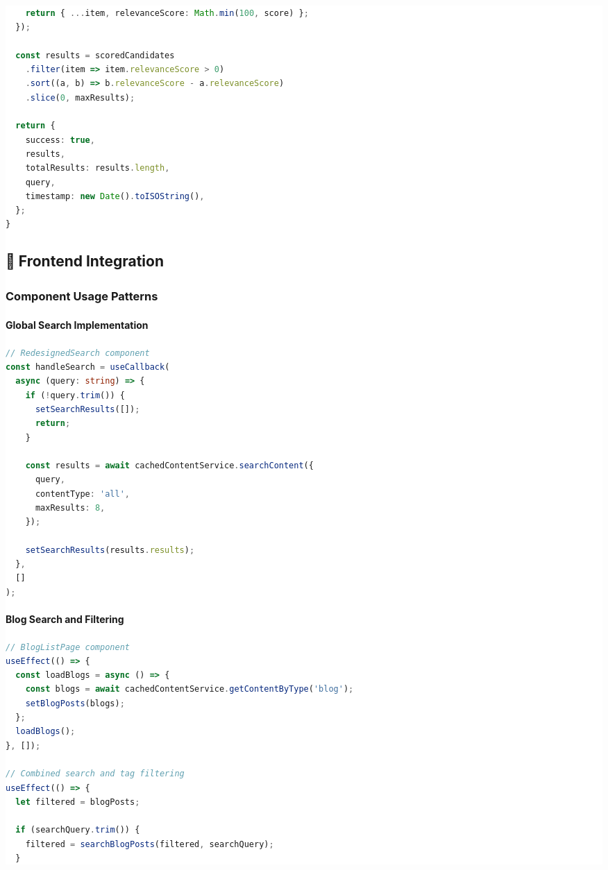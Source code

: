 ```typescript
    return { ...item, relevanceScore: Math.min(100, score) };
  });
  
  const results = scoredCandidates
    .filter(item => item.relevanceScore > 0)
    .sort((a, b) => b.relevanceScore - a.relevanceScore)
    .slice(0, maxResults);
  
  return {
    success: true,
    results,
    totalResults: results.length,
    query,
    timestamp: new Date().toISOString(),
  };
}
```

## 📱 Frontend Integration

### Component Usage Patterns

#### Global Search Implementation
```typescript
// RedesignedSearch component
const handleSearch = useCallback(
  async (query: string) => {
    if (!query.trim()) {
      setSearchResults([]);
      return;
    }

    const results = await cachedContentService.searchContent({
      query,
      contentType: 'all',
      maxResults: 8,
    });

    setSearchResults(results.results);
  },
  []
);
```

#### Blog Search and Filtering
```typescript
// BlogListPage component
useEffect(() => {
  const loadBlogs = async () => {
    const blogs = await cachedContentService.getContentByType('blog');
    setBlogPosts(blogs);
  };
  loadBlogs();
}, []);

// Combined search and tag filtering
useEffect(() => {
  let filtered = blogPosts;

  if (searchQuery.trim()) {
    filtered = searchBlogPosts(filtered, searchQuery);
  }

```